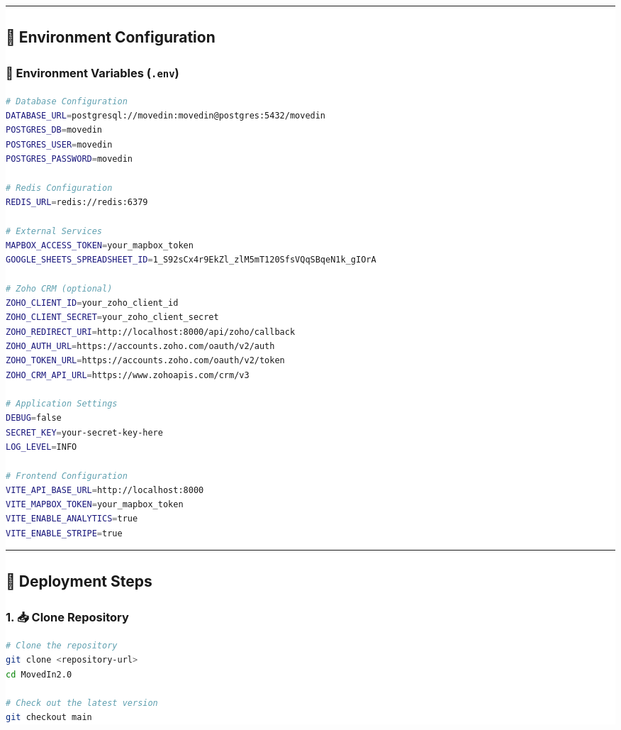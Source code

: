 
---

## 🔧 **Environment Configuration**

### **📄 Environment Variables (`.env`)**
```bash
# Database Configuration
DATABASE_URL=postgresql://movedin:movedin@postgres:5432/movedin
POSTGRES_DB=movedin
POSTGRES_USER=movedin
POSTGRES_PASSWORD=movedin

# Redis Configuration
REDIS_URL=redis://redis:6379

# External Services
MAPBOX_ACCESS_TOKEN=your_mapbox_token
GOOGLE_SHEETS_SPREADSHEET_ID=1_S92sCx4r9EkZl_zlM5mT120SfsVQqSBqeN1k_gIOrA

# Zoho CRM (optional)
ZOHO_CLIENT_ID=your_zoho_client_id
ZOHO_CLIENT_SECRET=your_zoho_client_secret
ZOHO_REDIRECT_URI=http://localhost:8000/api/zoho/callback
ZOHO_AUTH_URL=https://accounts.zoho.com/oauth/v2/auth
ZOHO_TOKEN_URL=https://accounts.zoho.com/oauth/v2/token
ZOHO_CRM_API_URL=https://www.zohoapis.com/crm/v3

# Application Settings
DEBUG=false
SECRET_KEY=your-secret-key-here
LOG_LEVEL=INFO

# Frontend Configuration
VITE_API_BASE_URL=http://localhost:8000
VITE_MAPBOX_TOKEN=your_mapbox_token
VITE_ENABLE_ANALYTICS=true
VITE_ENABLE_STRIPE=true
```

---

## 🚀 **Deployment Steps**

### **1. 📥 Clone Repository**
```bash
# Clone the repository
git clone <repository-url>
cd MovedIn2.0

# Check out the latest version
git checkout main
```
